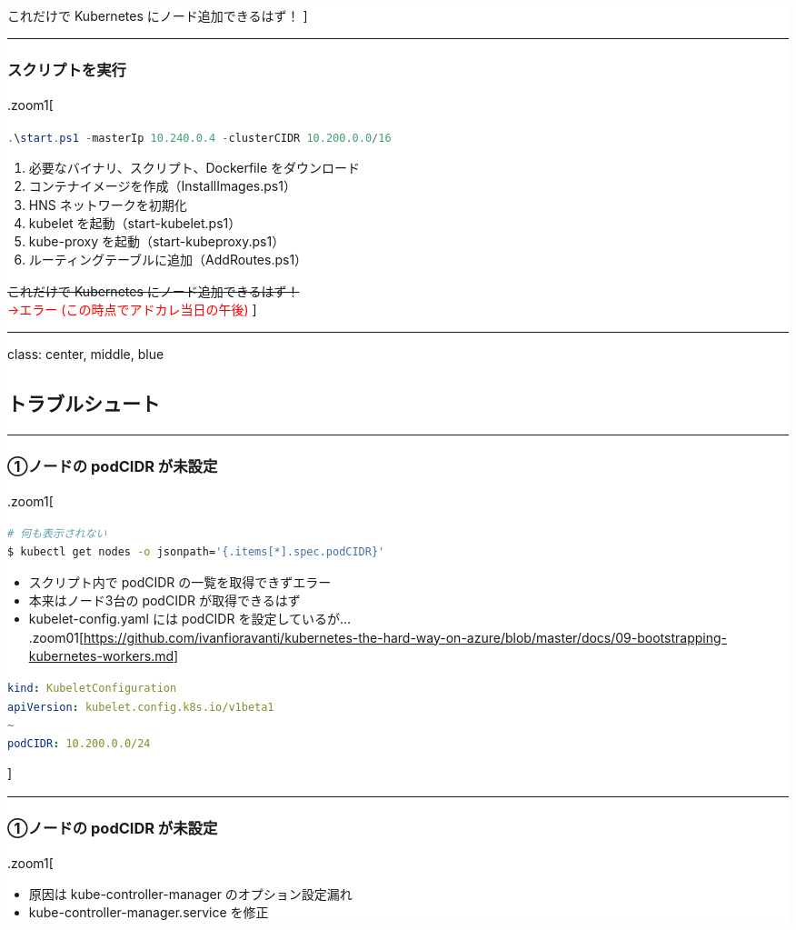 これだけで Kubernetes にノード追加できるはず！
]

---
### スクリプトを実行

.zoom1[
```powershell
.\start.ps1 -masterIp 10.240.0.4 -clusterCIDR 10.200.0.0/16
```

1. 必要なバイナリ、スクリプト、Dockerfile をダウンロード
1. コンテナイメージを作成（InstallImages.ps1）
1. HNS ネットワークを初期化
1. kubelet を起動（start-kubelet.ps1）
1. kube-proxy を起動（start-kubeproxy.ps1）
1. ルーティングテーブルに追加（AddRoutes.ps1）

~~これだけで Kubernetes にノード追加できるはず！~~  
<span style="color:red">→エラー (この時点でアドカレ当日の午後)</span>
]

---
class: center, middle, blue
## トラブルシュート

---
### ①ノードの podCIDR が未設定

.zoom1[
```bash
# 何も表示されない
$ kubectl get nodes -o jsonpath='{.items[*].spec.podCIDR}'
```

- スクリプト内で podCIDR の一覧を取得できずエラー
- 本来はノード3台の podCIDR が取得できるはず
- kubelet-config.yaml には podCIDR を設定しているが…  
  .zoom01[<u><https://github.com/ivanfioravanti/kubernetes-the-hard-way-on-azure/blob/master/docs/09-bootstrapping-kubernetes-workers.md></u>]

```yaml
kind: KubeletConfiguration
apiVersion: kubelet.config.k8s.io/v1beta1
~
podCIDR: 10.200.0.0/24
```
]

---
### ①ノードの podCIDR が未設定

.zoom1[
- 原因は kube-controller-manager のオプション設定漏れ
- kube-controller-manager.service を修正
